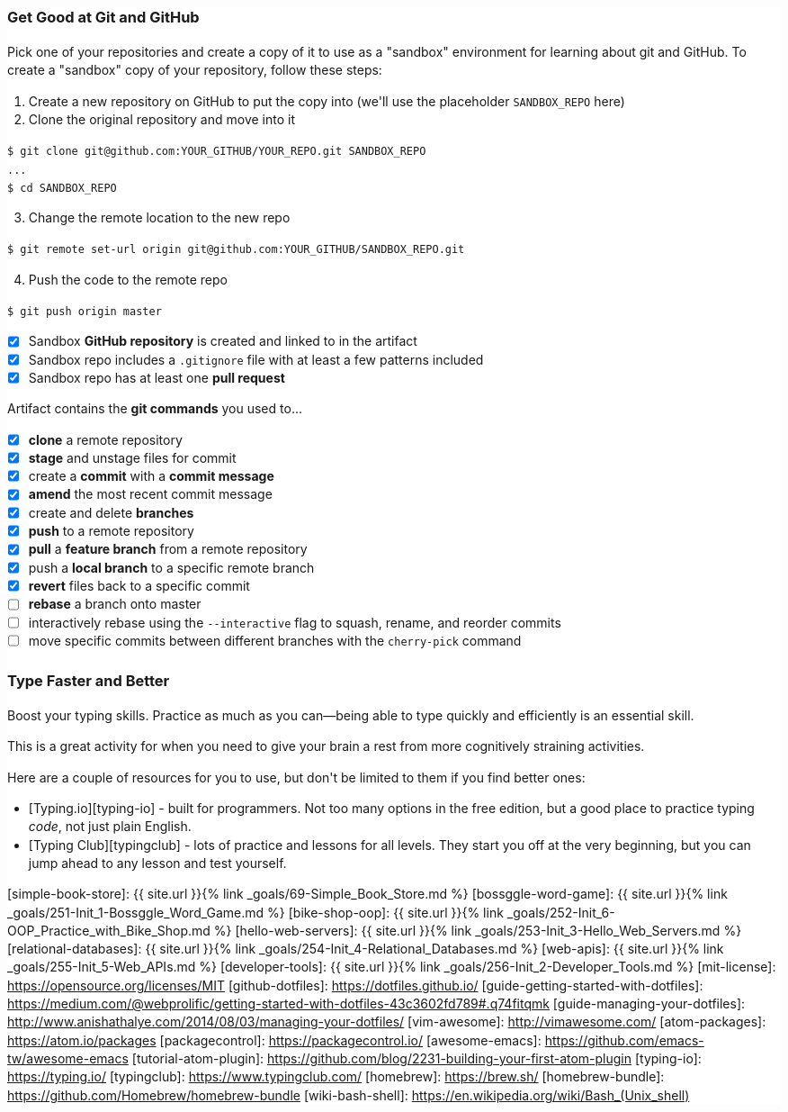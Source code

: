 ### Get Good at Git and GitHub

Pick one of your repositories and create a copy of it to use as a "sandbox" environment for learning about git and GitHub. To create a "sandbox" copy of your repository, follow these steps:

1. Create a new repository on GitHub to put the copy into (we'll use the placeholder `SANDBOX_REPO` here)
2. Clone the original repository and move into it
  ```
  $ git clone git@github.com:YOUR_GITHUB/YOUR_REPO.git SANDBOX_REPO
  ...
  $ cd SANDBOX_REPO
  ```
3. Change the remote location to the new repo
  ```
  $ git remote set-url origin git@github.com:YOUR_GITHUB/SANDBOX_REPO.git
  ```
4. Push the code to the remote repo
  ```
  $ git push origin master
  ```

- [X] Sandbox **GitHub repository** is created and linked to in the artifact
- [X] Sandbox repo includes a `.gitignore` file with at least a few patterns included
- [X] Sandbox repo has at least one **pull request**

Artifact contains the **git commands** you used to...
- [X] **clone** a remote repository
- [X] **stage** and unstage files for commit
- [X] create a **commit** with a **commit message**
- [X] **amend** the most recent commit message
- [X] create and delete **branches**
- [X] **push** to a remote repository
- [X] **pull** a **feature branch** from a remote repository
- [X] push a **local branch** to a specific remote branch
- [X] **revert** files back to a specific commit
- [ ] **rebase** a branch onto master
- [ ] interactively rebase using the `--interactive` flag to squash, rename, and reorder commits
- [ ] move specific commits between different branches with the `cherry-pick` command

### Type Faster and Better

Boost your typing skills. Practice as much as you can—being able to type quickly and efficiently is an essential skill.

This is a great activity for when you need to give your brain a rest from more cognitively straining activities.

Here are a couple of resources for you to use, but don't be limited to them if you find better ones:

- [Typing.io][typing-io] - built for programmers. Not too many options in the free edition, but a good place to practice typing _code_, not just plain English.
- [Typing Club][typingclub] - lots of practice and lessons for all levels. They start you off at the very beginning, but you can jump ahead to any lesson and test yourself.


[simple-book-store]: {{ site.url }}{% link _goals/69-Simple_Book_Store.md %}
[bossggle-word-game]: {{ site.url }}{% link _goals/251-Init_1-Bossggle_Word_Game.md %}
[bike-shop-oop]: {{ site.url }}{% link _goals/252-Init_6-OOP_Practice_with_Bike_Shop.md %}
[hello-web-servers]: {{ site.url }}{% link _goals/253-Init_3-Hello_Web_Servers.md %}
[relational-databases]: {{ site.url }}{% link _goals/254-Init_4-Relational_Databases.md %}
[web-apis]: {{ site.url }}{% link _goals/255-Init_5-Web_APIs.md %}
[developer-tools]: {{ site.url }}{% link _goals/256-Init_2-Developer_Tools.md %}
[mit-license]: https://opensource.org/licenses/MIT
[github-dotfiles]: https://dotfiles.github.io/
[guide-getting-started-with-dotfiles]: https://medium.com/@webprolific/getting-started-with-dotfiles-43c3602fd789#.q74fitqmk
[guide-managing-your-dotfiles]: http://www.anishathalye.com/2014/08/03/managing-your-dotfiles/
[vim-awesome]: http://vimawesome.com/
[atom-packages]: https://atom.io/packages
[packagecontrol]: https://packagecontrol.io/
[awesome-emacs]: https://github.com/emacs-tw/awesome-emacs
[tutorial-atom-plugin]: https://github.com/blog/2231-building-your-first-atom-plugin
[typing-io]: https://typing.io/
[typingclub]: https://www.typingclub.com/
[homebrew]: https://brew.sh/
[homebrew-bundle]: https://github.com/Homebrew/homebrew-bundle
[wiki-bash-shell]: https://en.wikipedia.org/wiki/Bash_(Unix_shell)